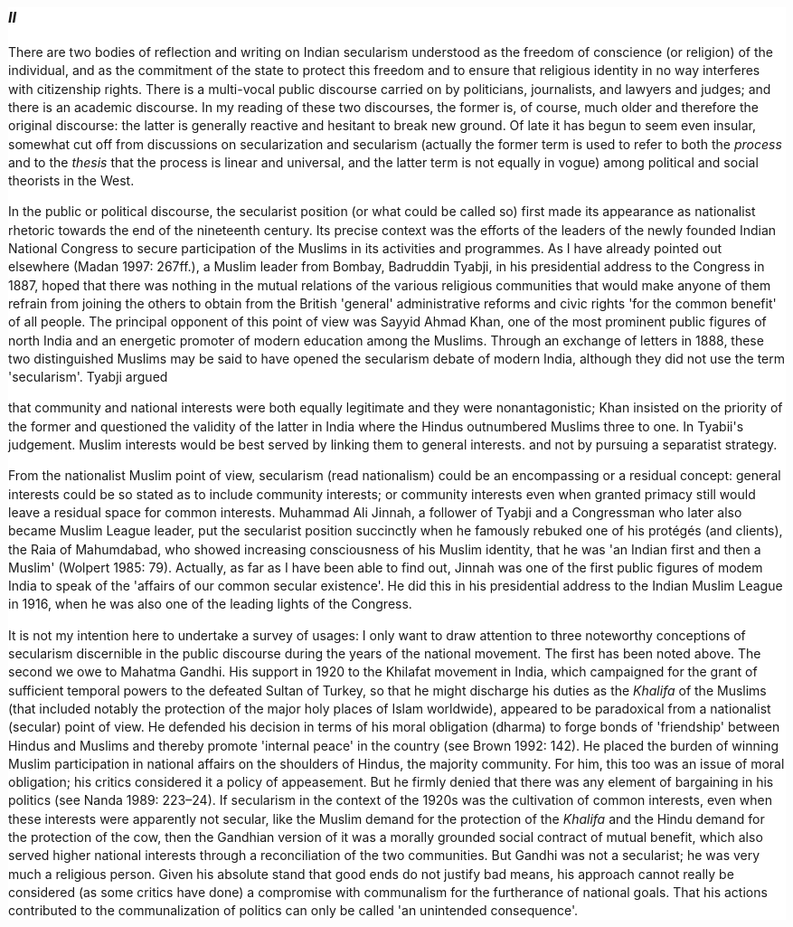 ### $II$

There are two bodies of reflection and writing on Indian secularism understood as the freedom of conscience (or religion) of the individual, and as the commitment of the state to protect this freedom and to ensure that religious identity in no way interferes with citizenship rights. There is a multi-vocal public discourse carried on by politicians, journalists, and lawyers and judges; and there is an academic discourse. In my reading of these two discourses, the former is, of course, much older and therefore the original discourse: the latter is generally reactive and hesitant to break new ground. Of late it has begun to seem even insular, somewhat cut off from discussions on secularization and secularism (actually the former term is used to refer to both the *process* and to the *thesis* that the process is linear and universal, and the latter term is not equally in vogue) among political and social theorists in the West.

In the public or political discourse, the secularist position (or what could be called so) first made its appearance as nationalist rhetoric towards the end of the nineteenth century. Its precise context was the efforts of the leaders of the newly founded Indian National Congress to secure participation of the Muslims in its activities and programmes. As I have already pointed out elsewhere (Madan 1997: 267ff.), a Muslim leader from Bombay, Badruddin Tyabji, in his presidential address to the Congress in 1887, hoped that there was nothing in the mutual relations of the various religious communities that would make anyone of them refrain from joining the others to obtain from the British 'general' administrative reforms and civic rights 'for the common benefit' of all people. The principal opponent of this point of view was Sayyid Ahmad Khan, one of the most prominent public figures of north India and an energetic promoter of modern education among the Muslims. Through an exchange of letters in 1888, these two distinguished Muslims may be said to have opened the secularism debate of modern India, although they did not use the term 'secularism'. Tyabji argued

that community and national interests were both equally legitimate and they were nonantagonistic; Khan insisted on the priority of the former and questioned the validity of the latter in India where the Hindus outnumbered Muslims three to one. In Tyabii's judgement. Muslim interests would be best served by linking them to general interests. and not by pursuing a separatist strategy.

From the nationalist Muslim point of view, secularism (read nationalism) could be an encompassing or a residual concept: general interests could be so stated as to include community interests; or community interests even when granted primacy still would leave a residual space for common interests. Muhammad Ali Jinnah, a follower of Tyabji and a Congressman who later also became Muslim League leader, put the secularist position succinctly when he famously rebuked one of his protégés (and clients), the Raia of Mahumdabad, who showed increasing consciousness of his Muslim identity, that he was 'an Indian first and then a Muslim' (Wolpert 1985: 79). Actually, as far as I have been able to find out, Jinnah was one of the first public figures of modem India to speak of the 'affairs of our common secular existence'. He did this in his presidential address to the Indian Muslim League in 1916, when he was also one of the leading lights of the Congress.

It is not my intention here to undertake a survey of usages: I only want to draw attention to three noteworthy conceptions of secularism discernible in the public discourse during the years of the national movement. The first has been noted above. The second we owe to Mahatma Gandhi. His support in 1920 to the Khilafat movement in India, which campaigned for the grant of sufficient temporal powers to the defeated Sultan of Turkey, so that he might discharge his duties as the *Khalifa* of the Muslims (that included notably the protection of the major holy places of Islam worldwide), appeared to be paradoxical from a nationalist (secular) point of view. He defended his decision in terms of his moral obligation (dharma) to forge bonds of 'friendship' between Hindus and Muslims and thereby promote 'internal peace' in the country (see Brown 1992: 142). He placed the burden of winning Muslim participation in national affairs on the shoulders of Hindus, the majority community. For him, this too was an issue of moral obligation; his critics considered it a policy of appeasement. But he firmly denied that there was any element of bargaining in his politics (see Nanda 1989: 223–24). If secularism in the context of the 1920s was the cultivation of common interests, even when these interests were apparently not secular, like the Muslim demand for the protection of the *Khalifa* and the Hindu demand for the protection of the cow, then the Gandhian version of it was a morally grounded social contract of mutual benefit, which also served higher national interests through a reconciliation of the two communities. But Gandhi was not a secularist; he was very much a religious person. Given his absolute stand that good ends do not justify bad means, his approach cannot really be considered (as some critics have done) a compromise with communalism for the furtherance of national goals. That his actions contributed to the communalization of politics can only be called 'an unintended consequence'.
